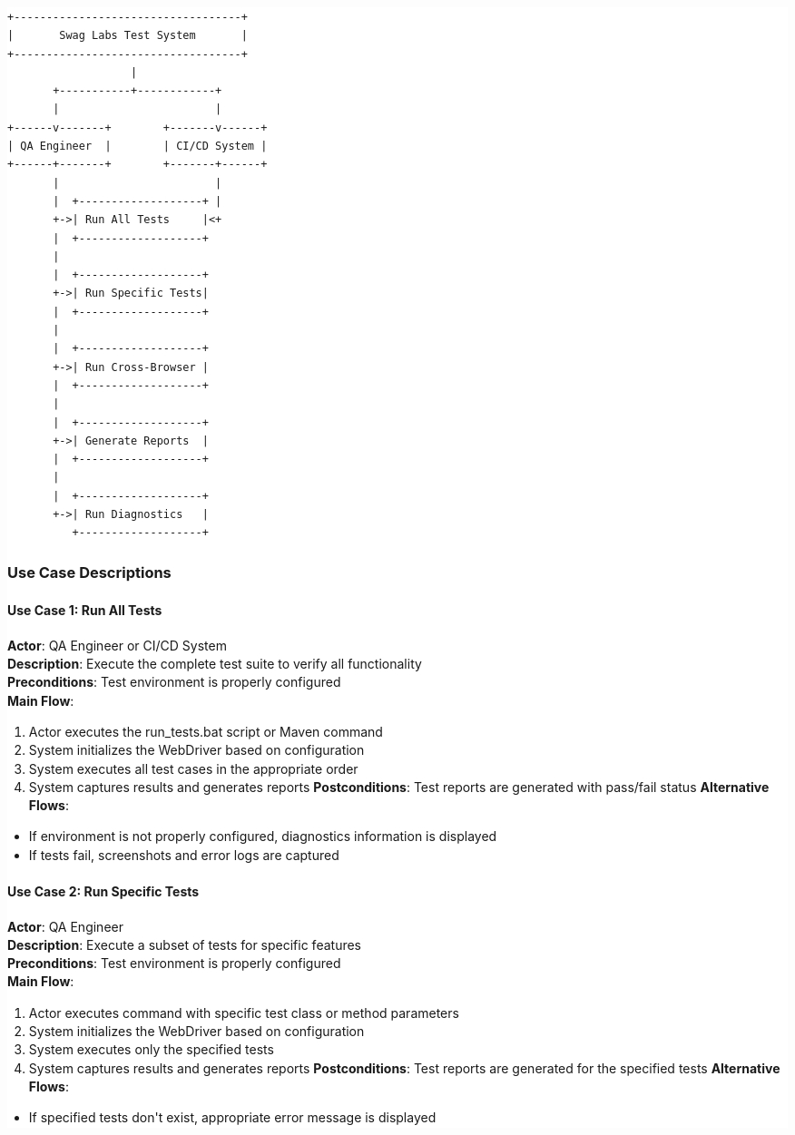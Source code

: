 ```
+-----------------------------------+
|       Swag Labs Test System       |
+-----------------------------------+
                   |
       +-----------+------------+
       |                        |
+------v-------+        +-------v------+
| QA Engineer  |        | CI/CD System |
+------+-------+        +-------+------+
       |                        |
       |  +-------------------+ |
       +->| Run All Tests     |<+
       |  +-------------------+
       |
       |  +-------------------+
       +->| Run Specific Tests|
       |  +-------------------+
       |
       |  +-------------------+
       +->| Run Cross-Browser |
       |  +-------------------+
       |
       |  +-------------------+
       +->| Generate Reports  |
       |  +-------------------+
       |
       |  +-------------------+
       +->| Run Diagnostics   |
          +-------------------+
```

### Use Case Descriptions

#### Use Case 1: Run All Tests

**Actor**: QA Engineer or CI/CD System  
**Description**: Execute the complete test suite to verify all functionality  
**Preconditions**: Test environment is properly configured  
**Main Flow**:
1. Actor executes the run_tests.bat script or Maven command
2. System initializes the WebDriver based on configuration
3. System executes all test cases in the appropriate order
4. System captures results and generates reports
**Postconditions**: Test reports are generated with pass/fail status
**Alternative Flows**:
- If environment is not properly configured, diagnostics information is displayed
- If tests fail, screenshots and error logs are captured

#### Use Case 2: Run Specific Tests

**Actor**: QA Engineer  
**Description**: Execute a subset of tests for specific features  
**Preconditions**: Test environment is properly configured  
**Main Flow**:
1. Actor executes command with specific test class or method parameters
2. System initializes the WebDriver based on configuration
3. System executes only the specified tests
4. System captures results and generates reports
**Postconditions**: Test reports are generated for the specified tests
**Alternative Flows**:
- If specified tests don't exist, appropriate error message is displayed

